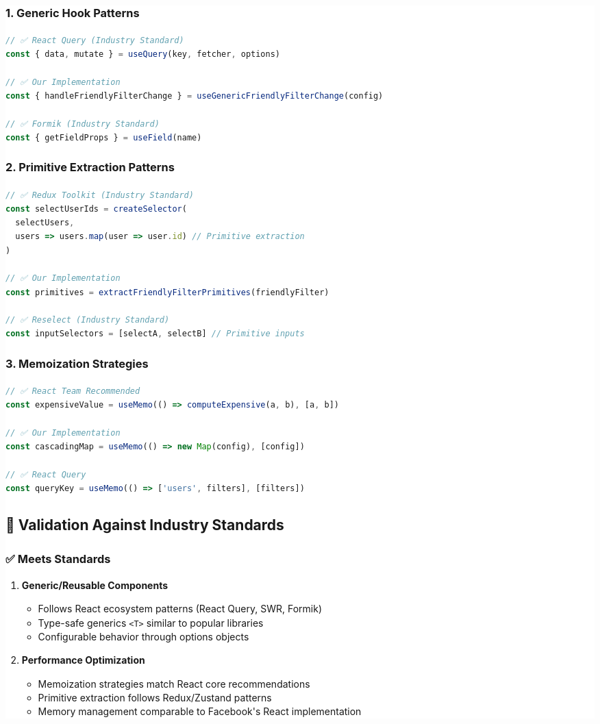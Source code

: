 ### 1. Generic Hook Patterns

```typescript
// ✅ React Query (Industry Standard)
const { data, mutate } = useQuery(key, fetcher, options)

// ✅ Our Implementation
const { handleFriendlyFilterChange } = useGenericFriendlyFilterChange(config)

// ✅ Formik (Industry Standard)  
const { getFieldProps } = useField(name)
```

### 2. Primitive Extraction Patterns

```typescript
// ✅ Redux Toolkit (Industry Standard)
const selectUserIds = createSelector(
  selectUsers,
  users => users.map(user => user.id) // Primitive extraction
)

// ✅ Our Implementation
const primitives = extractFriendlyFilterPrimitives(friendlyFilter)

// ✅ Reselect (Industry Standard)
const inputSelectors = [selectA, selectB] // Primitive inputs
```

### 3. Memoization Strategies

```typescript
// ✅ React Team Recommended
const expensiveValue = useMemo(() => computeExpensive(a, b), [a, b])

// ✅ Our Implementation
const cascadingMap = useMemo(() => new Map(config), [config])

// ✅ React Query
const queryKey = useMemo(() => ['users', filters], [filters])
```

## 🚀 Validation Against Industry Standards

### ✅ **Meets Standards**

1. **Generic/Reusable Components**
   - Follows React ecosystem patterns (React Query, SWR, Formik)
   - Type-safe generics `<T>` similar to popular libraries
   - Configurable behavior through options objects

2. **Performance Optimization**
   - Memoization strategies match React core recommendations
   - Primitive extraction follows Redux/Zustand patterns  
   - Memory management comparable to Facebook's React implementation
